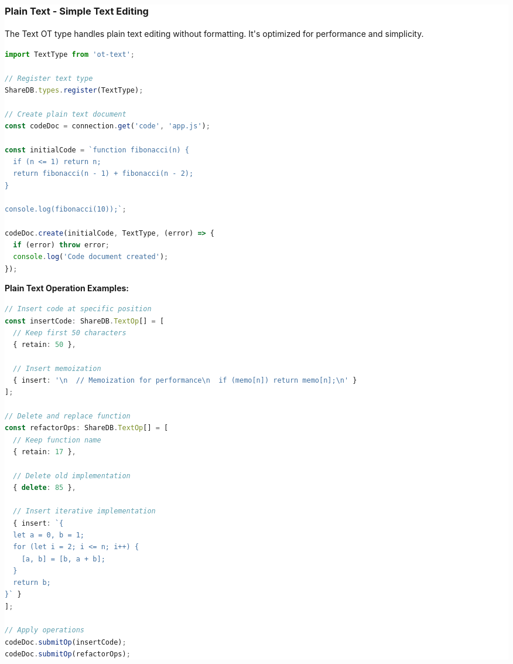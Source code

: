 ### Plain Text - Simple Text Editing

The Text OT type handles plain text editing without formatting. It's optimized for performance and simplicity.

```typescript
import TextType from 'ot-text';

// Register text type  
ShareDB.types.register(TextType);

// Create plain text document
const codeDoc = connection.get('code', 'app.js');

const initialCode = `function fibonacci(n) {
  if (n <= 1) return n;
  return fibonacci(n - 1) + fibonacci(n - 2);
}

console.log(fibonacci(10));`;

codeDoc.create(initialCode, TextType, (error) => {
  if (error) throw error;
  console.log('Code document created');
});
```

**Plain Text Operation Examples:**

```typescript
// Insert code at specific position
const insertCode: ShareDB.TextOp[] = [
  // Keep first 50 characters
  { retain: 50 },
  
  // Insert memoization
  { insert: '\n  // Memoization for performance\n  if (memo[n]) return memo[n];\n' }
];

// Delete and replace function
const refactorOps: ShareDB.TextOp[] = [
  // Keep function name
  { retain: 17 },
  
  // Delete old implementation
  { delete: 85 },
  
  // Insert iterative implementation
  { insert: `{
  let a = 0, b = 1;
  for (let i = 2; i <= n; i++) {
    [a, b] = [b, a + b];
  }
  return b;
}` }
];

// Apply operations
codeDoc.submitOp(insertCode);
codeDoc.submitOp(refactorOps);
```
